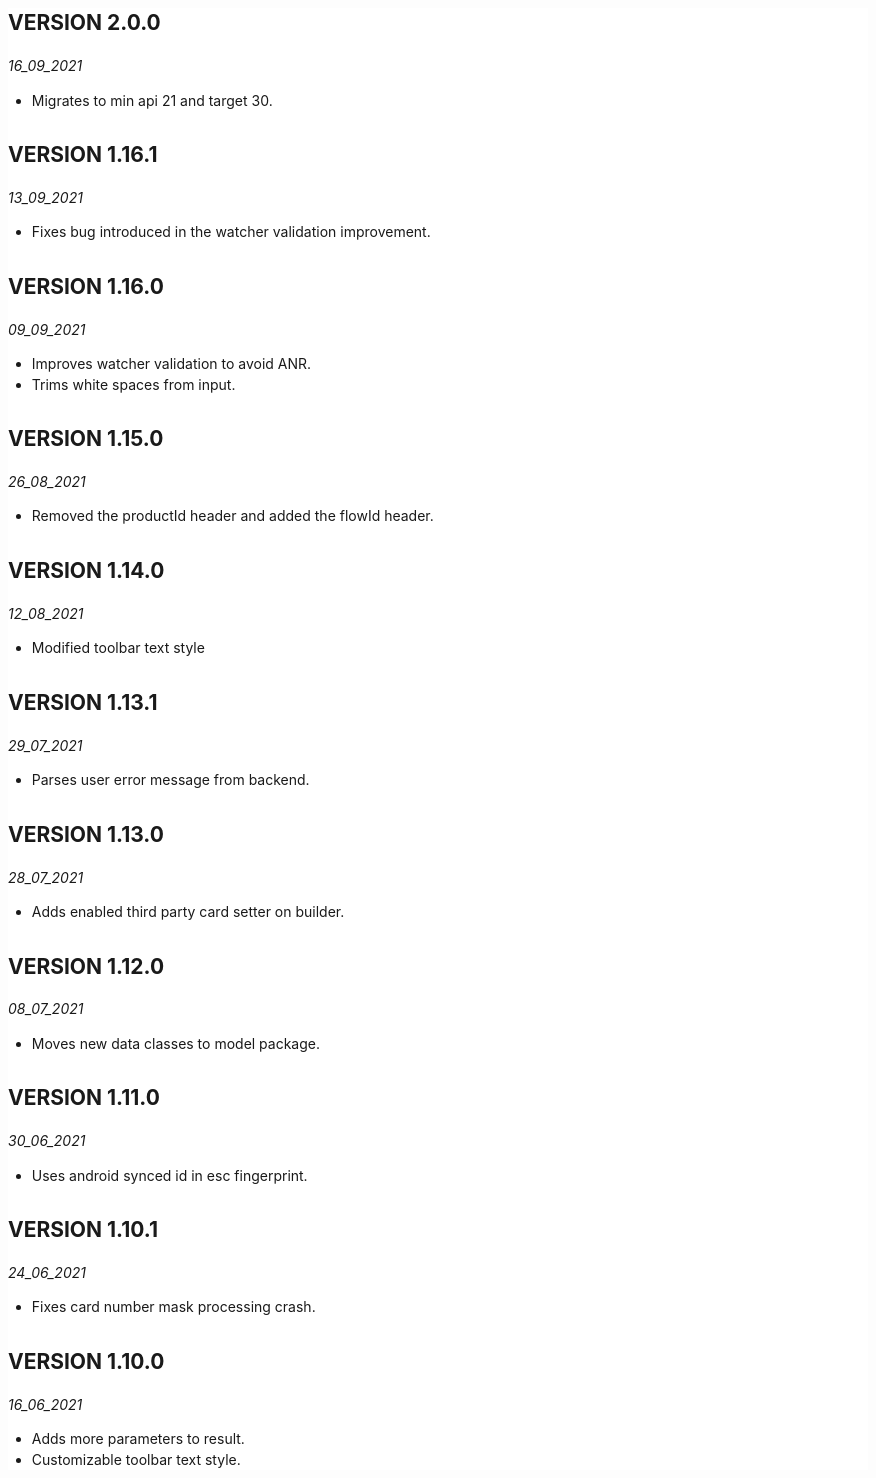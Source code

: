 ## VERSION 2.0.0
_16_09_2021_
- Migrates to min api 21 and target 30.

## VERSION 1.16.1
_13_09_2021_
- Fixes bug introduced in the watcher validation improvement.

## VERSION 1.16.0
_09_09_2021_
- Improves watcher validation to avoid ANR.
- Trims white spaces from input.

## VERSION 1.15.0
_26_08_2021_
- Removed the productId header and added the flowId header.

## VERSION 1.14.0
_12_08_2021_
- Modified toolbar text style

## VERSION 1.13.1
_29_07_2021_
- Parses user error message from backend.

## VERSION 1.13.0
_28_07_2021_
- Adds enabled third party card setter on builder.

## VERSION 1.12.0
_08_07_2021_
- Moves new data classes to model package.

## VERSION 1.11.0
_30_06_2021_
- Uses android synced id in esc fingerprint.

## VERSION 1.10.1
_24_06_2021_
- Fixes card number mask processing crash.

## VERSION 1.10.0
_16_06_2021_
- Adds more parameters to result.
- Customizable toolbar text style.
